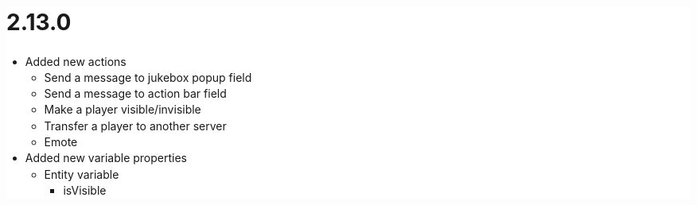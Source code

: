 # 2.13.0

- Added new actions
  - Send a message to jukebox popup field
  - Send a message to action bar field
  - Make a player visible/invisible
  - Transfer a player to another server
  - Emote
- Added new variable properties
  - Entity variable
    - isVisible
